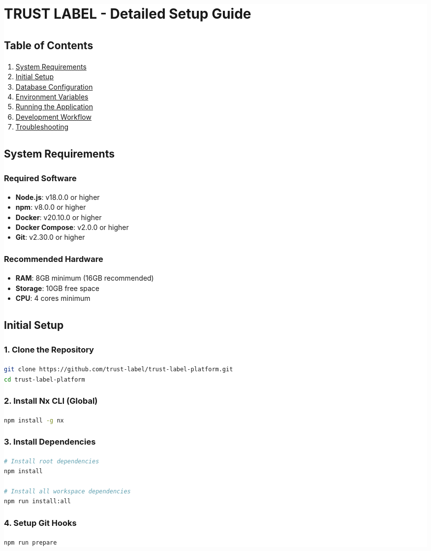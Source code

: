# TRUST LABEL - Detailed Setup Guide

## Table of Contents
1. [System Requirements](#system-requirements)
2. [Initial Setup](#initial-setup)
3. [Database Configuration](#database-configuration)
4. [Environment Variables](#environment-variables)
5. [Running the Application](#running-the-application)
6. [Development Workflow](#development-workflow)
7. [Troubleshooting](#troubleshooting)

## System Requirements

### Required Software
- **Node.js**: v18.0.0 or higher
- **npm**: v8.0.0 or higher
- **Docker**: v20.10.0 or higher
- **Docker Compose**: v2.0.0 or higher
- **Git**: v2.30.0 or higher

### Recommended Hardware
- **RAM**: 8GB minimum (16GB recommended)
- **Storage**: 10GB free space
- **CPU**: 4 cores minimum

## Initial Setup

### 1. Clone the Repository
```bash
git clone https://github.com/trust-label/trust-label-platform.git
cd trust-label-platform
```

### 2. Install Nx CLI (Global)
```bash
npm install -g nx
```

### 3. Install Dependencies
```bash
# Install root dependencies
npm install

# Install all workspace dependencies
npm run install:all
```

### 4. Setup Git Hooks
```bash
npm run prepare
```
